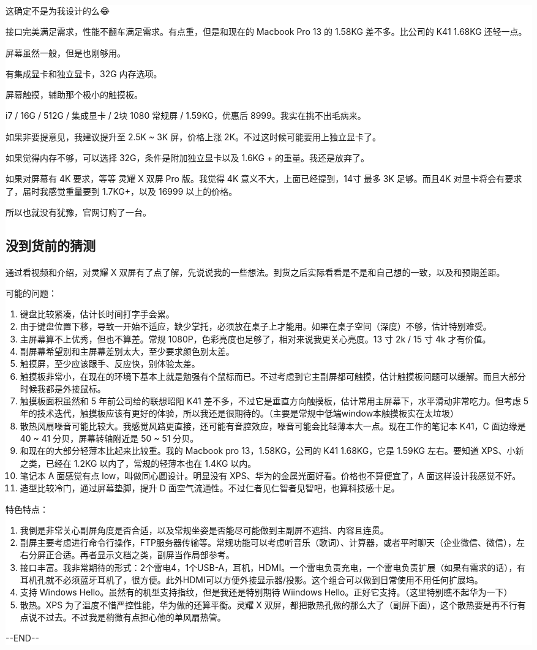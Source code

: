 这确定不是为我设计的么😂

接口完美满足需求，性能不翻车满足需求。有点重，但是和现在的 Macbook Pro 13 的 1.58KG 差不多。比公司的 K41 1.68KG 还轻一点。

屏幕虽然一般，但是也刚够用。

有集成显卡和独立显卡，32G 内存选项。

屏幕触摸，辅助那个极小的触摸板。

i7 / 16G / 512G / 集成显卡 / 2块 1080 常规屏 / 1.59KG，优惠后 8999。我实在挑不出毛病来。

如果非要提意见，我建议提升至 2.5K ~ 3K 屏，价格上涨 2K。不过这时候可能要用上独立显卡了。

如果觉得内存不够，可以选择 32G，条件是附加独立显卡以及 1.6KG + 的重量。我还是放弃了。

如果对屏幕有 4K 要求，等等 灵耀 X 双屏 Pro 版。我觉得 4K 意义不大，上面已经提到，14寸 最多 3K 足够。而且4K 对显卡将会有要求了，届时我感觉重量要到 1.7KG+，以及 16999 以上的价格。

所以也就没有犹豫，官网订购了一台。

## 没到货前的猜测

通过看视频和介绍，对灵耀 X 双屏有了点了解，先说说我的一些想法。到货之后实际看看是不是和自己想的一致，以及和预期差距。

可能的问题：

1. 键盘比较紧凑，估计长时间打字手会累。
2. 由于键盘位置下移，导致一开始不适应，缺少掌托，必须放在桌子上才能用。如果在桌子空间（深度）不够，估计特别难受。
3. 主屏幕算不上优秀，但也不算差。常规 1080P，色彩亮度也足够了，相对来说我更关心亮度。13 寸 2k / 15 寸 4k 才有价值。
4. 副屏幕希望别和主屏幕差别太大，至少要求颜色别太差。
5. 触摸屏，至少应该跟手、反应快，别体验太差。
6. 触摸板非常小，在现在的环境下基本上就是勉强有个鼠标而已。不过考虑到它主副屏都可触摸，估计触摸板问题可以缓解。而且大部分时候我都是外接鼠标。
7. 触摸板面积虽然和 5 年前公司给的联想昭阳 K41 差不多，不过它是垂直方向触摸板，估计常用主屏幕下，水平滑动非常吃力。但考虑 5 年的技术迭代，触摸板应该有更好的体验，所以我还是很期待的。（主要是常规中低端window本触摸板实在太垃圾）
8. 散热风扇噪音可能比较大。我感觉风路更直接，还可能有音腔效应，噪音可能会比轻薄本大一点。现在工作的笔记本 K41，C 面边缘是 40 ~ 41 分贝，屏幕转轴附近是 50 ~ 51 分贝。
9. 和现在的大部分轻薄本比起来比较重。我的 Macbook pro 13，1.58KG，公司的 K41 1.68KG，它是 1.59KG 左右。要知道 XPS、小新之类，已经在 1.2KG 以内了，常规的轻薄本也在 1.4KG 以内。
10. 笔记本 A 面感觉有点 low，叫做同心圆设计。明显没有 XPS、华为的金属光面好看。价格也不算便宜了，A 面这样设计我感觉不好。
11. 造型比较冷门，通过屏幕垫脚，提升 D 面空气流通性。不过仁者见仁智者见智吧，也算科技感十足。

特色特点：

1. 我倒是非常关心副屏角度是否合适，以及常规坐姿是否能尽可能做到主副屏不遮挡、内容且连贯。
2. 副屏主要考虑进行命令行操作，FTP服务器传输等。常规功能可以考虑听音乐（歌词）、计算器，或者平时聊天（企业微信、微信），左右分屏正合适。再者显示文档之类，副屏当作局部参考。
3. 接口丰富。我非常期待的形式：2个雷电4，1个USB-A，耳机，HDMI。一个雷电负责充电，一个雷电负责扩展（如果有需求的话），有耳机孔就不必须蓝牙耳机了，很方便。此外HDMI可以方便外接显示器/投影。这个组合可以做到日常使用不用任何扩展坞。
4. 支持 Windows Hello。虽然有的机型支持指纹，但是我还是特别期待 Wiindows Hello。正好它支持。（这里特别瞧不起华为一下）
5. 散热。XPS 为了温度不惜严控性能，华为做的还算平衡。灵耀 X 双屏，都把散热孔做的那么大了（副屏下面），这个散热要是再不行有点说不过去。不过我是稍微有点担心他的单风扇热管。

--END--
